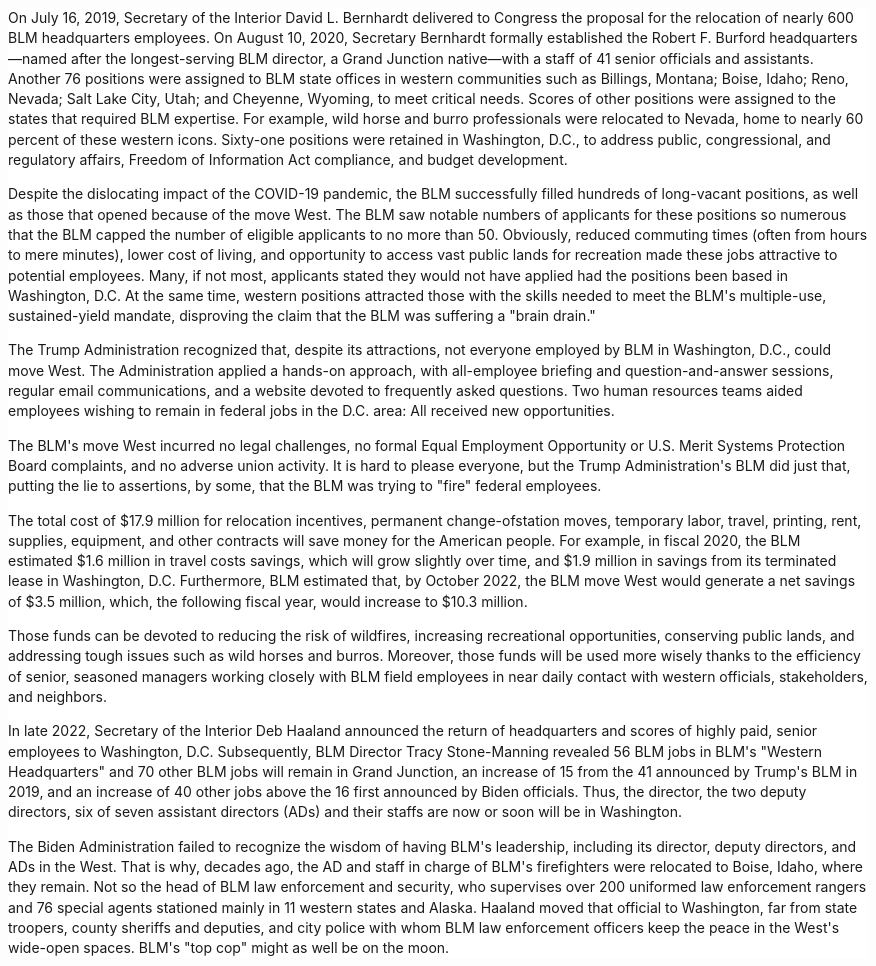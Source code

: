 On July 16, 2019, Secretary of the Interior David L. Bernhardt delivered to Congress the proposal for the relocation of nearly 600 BLM headquarters employees. On August 10, 2020, Secretary Bernhardt formally established the Robert F. Burford headquarters—named after the longest-serving BLM director, a Grand Junction native—with a staff of 41 senior officials and assistants. Another 76 positions were assigned to BLM state offices in western communities such as Billings, Montana; Boise, Idaho; Reno, Nevada; Salt Lake City, Utah; and Cheyenne, Wyoming, to meet critical needs. Scores of other positions were assigned to the states that required BLM expertise. For example, wild horse and burro professionals were relocated to Nevada, home to nearly 60 percent of these western icons. Sixty-one positions were retained in Washington, D.C., to address public, congressional, and regulatory affairs, Freedom of Information Act compliance, and budget development.

Despite the dislocating impact of the COVID-19 pandemic, the BLM successfully filled hundreds of long-vacant positions, as well as those that opened because of the move West. The BLM saw notable numbers of applicants for these positions so numerous that the BLM capped the number of eligible applicants to no more than 50. Obviously, reduced commuting times (often from hours to mere minutes), lower cost of living, and opportunity to access vast public lands for recreation made these jobs attractive to potential employees. Many, if not most, applicants stated they would not have applied had the positions been based in Washington, D.C. At the same time, western positions attracted those with the skills needed to meet the BLM's multiple-use, sustained-yield mandate, disproving the claim that the BLM was suffering a "brain drain."

The Trump Administration recognized that, despite its attractions, not everyone employed by BLM in Washington, D.C., could move West. The Administration applied a hands-on approach, with all-employee briefing and question-and-answer sessions, regular email communications, and a website devoted to frequently asked questions. Two human resources teams aided employees wishing to remain in federal jobs in the D.C. area: All received new opportunities.

The BLM's move West incurred no legal challenges, no formal Equal Employment Opportunity or U.S. Merit Systems Protection Board complaints, and no adverse union activity. It is hard to please everyone, but the Trump Administration's BLM did just that, putting the lie to assertions, by some, that the BLM was trying to "fire" federal employees.

The total cost of $17.9 million for relocation incentives, permanent change-ofstation moves, temporary labor, travel, printing, rent, supplies, equipment, and other contracts will save money for the American people. For example, in fiscal 2020, the BLM estimated $1.6 million in travel costs savings, which will grow slightly over time, and $1.9 million in savings from its terminated lease in Washington, D.C. Furthermore, BLM estimated that, by October 2022, the BLM move West would generate a net savings of $3.5 million, which, the following fiscal year, would increase to $10.3 million.

Those funds can be devoted to reducing the risk of wildfires, increasing recreational opportunities, conserving public lands, and addressing tough issues such as wild horses and burros. Moreover, those funds will be used more wisely thanks to the efficiency of senior, seasoned managers working closely with BLM field employees in near daily contact with western officials, stakeholders, and neighbors.

In late 2022, Secretary of the Interior Deb Haaland announced the return of headquarters and scores of highly paid, senior employees to Washington, D.C. Subsequently, BLM Director Tracy Stone-Manning revealed 56 BLM jobs in BLM's "Western Headquarters" and 70 other BLM jobs will remain in Grand Junction, an increase of 15 from the 41 announced by Trump's BLM in 2019, and an increase of 40 other jobs above the 16 first announced by Biden officials. Thus, the director, the two deputy directors, six of seven assistant directors (ADs) and their staffs are now or soon will be in Washington.

The Biden Administration failed to recognize the wisdom of having BLM's leadership, including its director, deputy directors, and ADs in the West. That is why, decades ago, the AD and staff in charge of BLM's firefighters were relocated to Boise, Idaho, where they remain. Not so the head of BLM law enforcement and security, who supervises over 200 uniformed law enforcement rangers and 76 special agents stationed mainly in 11 western states and Alaska. Haaland moved that official to Washington, far from state troopers, county sheriffs and deputies, and city police with whom BLM law enforcement officers keep the peace in the West's wide-open spaces. BLM's "top cop" might as well be on the moon.
